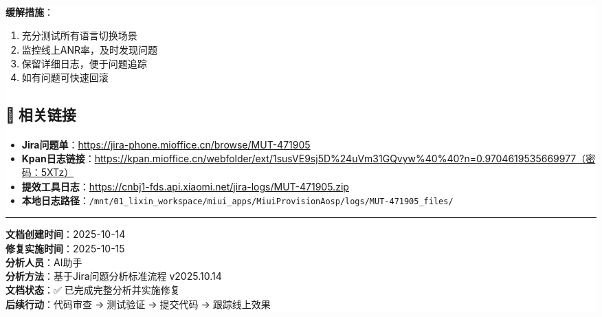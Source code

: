 **缓解措施**：
1. 充分测试所有语言切换场景
2. 监控线上ANR率，及时发现问题
3. 保留详细日志，便于问题追踪
4. 如有问题可快速回滚

## 🔗 相关链接

- **Jira问题单**：https://jira-phone.mioffice.cn/browse/MUT-471905
- **Kpan日志链接**：https://kpan.mioffice.cn/webfolder/ext/1susVE9sj5D%24uVm31GQvyw%40%40?n=0.9704619535669977（密码：5XTz）
- **提效工具日志**：https://cnbj1-fds.api.xiaomi.net/jira-logs/MUT-471905.zip
- **本地日志路径**：`/mnt/01_lixin_workspace/miui_apps/MiuiProvisionAosp/logs/MUT-471905_files/`

---
**文档创建时间**：2025-10-14  
**修复实施时间**：2025-10-15  
**分析人员**：AI助手  
**分析方法**：基于Jira问题分析标准流程 v2025.10.14  
**文档状态**：✅ 已完成完整分析并实施修复  
**后续行动**：代码审查 → 测试验证 → 提交代码 → 跟踪线上效果
